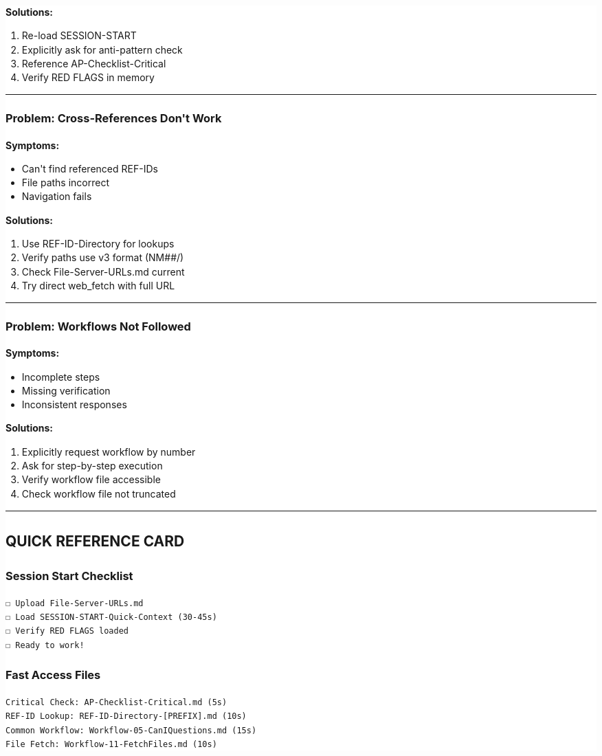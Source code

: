 **Solutions:**
1. Re-load SESSION-START
2. Explicitly ask for anti-pattern check
3. Reference AP-Checklist-Critical
4. Verify RED FLAGS in memory

---

### Problem: Cross-References Don't Work

**Symptoms:**
- Can't find referenced REF-IDs
- File paths incorrect
- Navigation fails

**Solutions:**
1. Use REF-ID-Directory for lookups
2. Verify paths use v3 format (NM##/)
3. Check File-Server-URLs.md current
4. Try direct web_fetch with full URL

---

### Problem: Workflows Not Followed

**Symptoms:**
- Incomplete steps
- Missing verification
- Inconsistent responses

**Solutions:**
1. Explicitly request workflow by number
2. Ask for step-by-step execution
3. Verify workflow file accessible
4. Check workflow file not truncated

---

## QUICK REFERENCE CARD

### Session Start Checklist
```
☐ Upload File-Server-URLs.md
☐ Load SESSION-START-Quick-Context (30-45s)
☐ Verify RED FLAGS loaded
☐ Ready to work!
```

### Fast Access Files
```
Critical Check: AP-Checklist-Critical.md (5s)
REF-ID Lookup: REF-ID-Directory-[PREFIX].md (10s)
Common Workflow: Workflow-05-CanIQuestions.md (15s)
File Fetch: Workflow-11-FetchFiles.md (10s)
```
